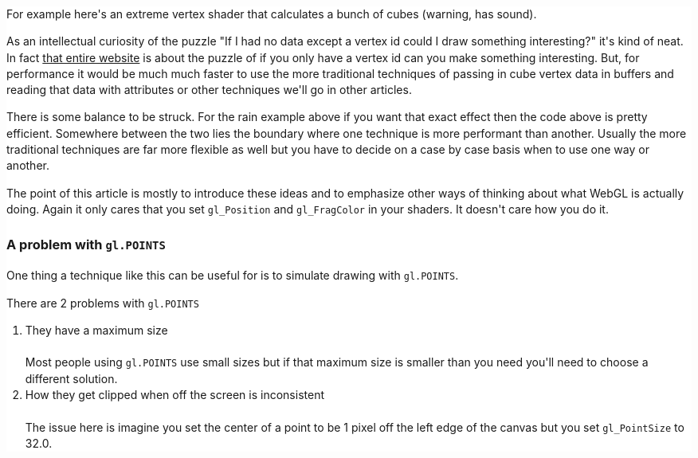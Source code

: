 For example here's an extreme vertex shader
that calculates a bunch of cubes (warning, has sound).

<iframe width="700" height="400" src="https://www.vertexshaderart.com/art/zd2E5vCZduc5JeoFz" frameborder="0" allowfullscreen></iframe>

As an intellectual curiosity of the puzzle "If I had no data
except a vertex id could I draw something interesting?" it's
kind of neat. In fact [that entire website](https://www.vertexshaderart.com) is about
the puzzle of if you only have a vertex id can you make something
interesting. But, for performance it would be much much faster to use
the more traditional techniques of passing in cube vertex data
in buffers and reading that data with attributes or other techniques
we'll go in other articles.

There is some balance to be struck. For the rain example above if you want that exact
effect then the code above is pretty efficient. Somewhere between
the two lies the boundary where one technique is more performant
than another. Usually the more traditional techniques are far more flexible
as well but you have to decide on a case by case basis when to use one
way or another.

The point of this article is mostly to introduce these ideas 
and to emphasize other ways of thinking about what WebGL
is actually doing. Again it only cares that you set `gl_Position`
and `gl_FragColor` in your shaders. It doesn't care how you do it.

<div class="webgl_bottombar" id="pointsissues">
<h3>A problem with <code>gl.POINTS</code></h3>
<p>
One thing a technique like this can be useful for is to simulate drawing
with <code>gl.POINTS</code>.
</p>

There are 2 problems with <code>gl.POINTS</code>

<ol>
<li>They have a maximum size<br/><br/>Most people using <code>gl.POINTS</code> use small sizes
but if that maximum size is smaller than you need you'll need to choose a different solution.
</li>
<li>How they get clipped when off the screen is inconsistent<br/><br/>
The issue here is imagine you set the center of a point to be 1 pixel off the left edge
of the canvas but you set <code>gl_PointSize</code> to 32.0.